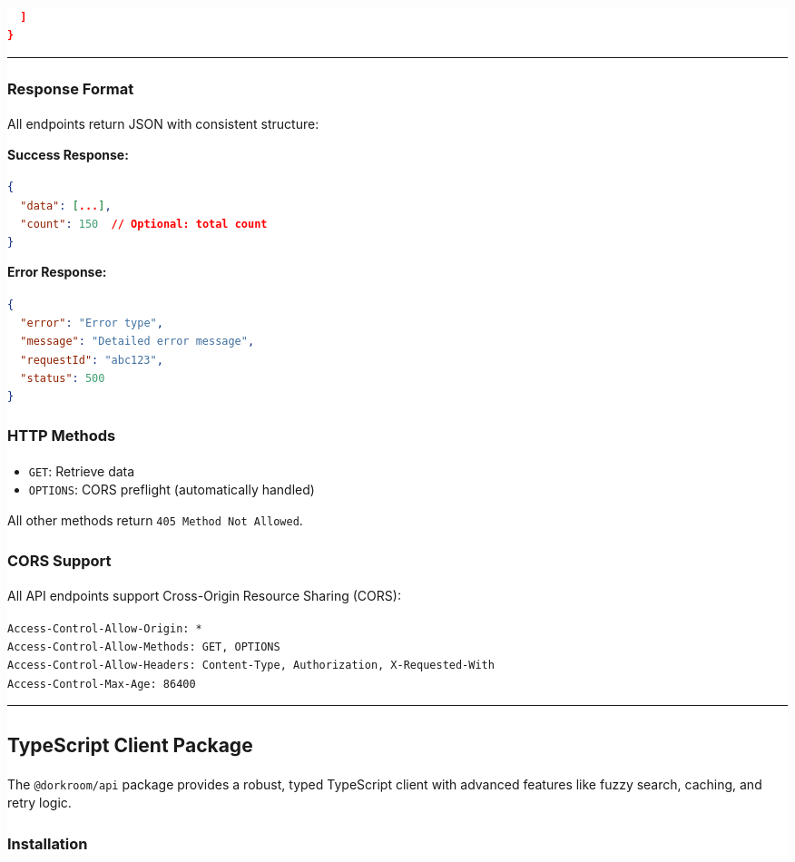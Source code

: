```json
  ]
}
```

---

### Response Format

All endpoints return JSON with consistent structure:

**Success Response:**

```json
{
  "data": [...],
  "count": 150  // Optional: total count
}
```

**Error Response:**

```json
{
  "error": "Error type",
  "message": "Detailed error message",
  "requestId": "abc123",
  "status": 500
}
```

### HTTP Methods

- `GET`: Retrieve data
- `OPTIONS`: CORS preflight (automatically handled)

All other methods return `405 Method Not Allowed`.

### CORS Support

All API endpoints support Cross-Origin Resource Sharing (CORS):

```
Access-Control-Allow-Origin: *
Access-Control-Allow-Methods: GET, OPTIONS
Access-Control-Allow-Headers: Content-Type, Authorization, X-Requested-With
Access-Control-Max-Age: 86400
```

---

## TypeScript Client Package

The `@dorkroom/api` package provides a robust, typed TypeScript client with advanced features like fuzzy search, caching, and retry logic.

### Installation

